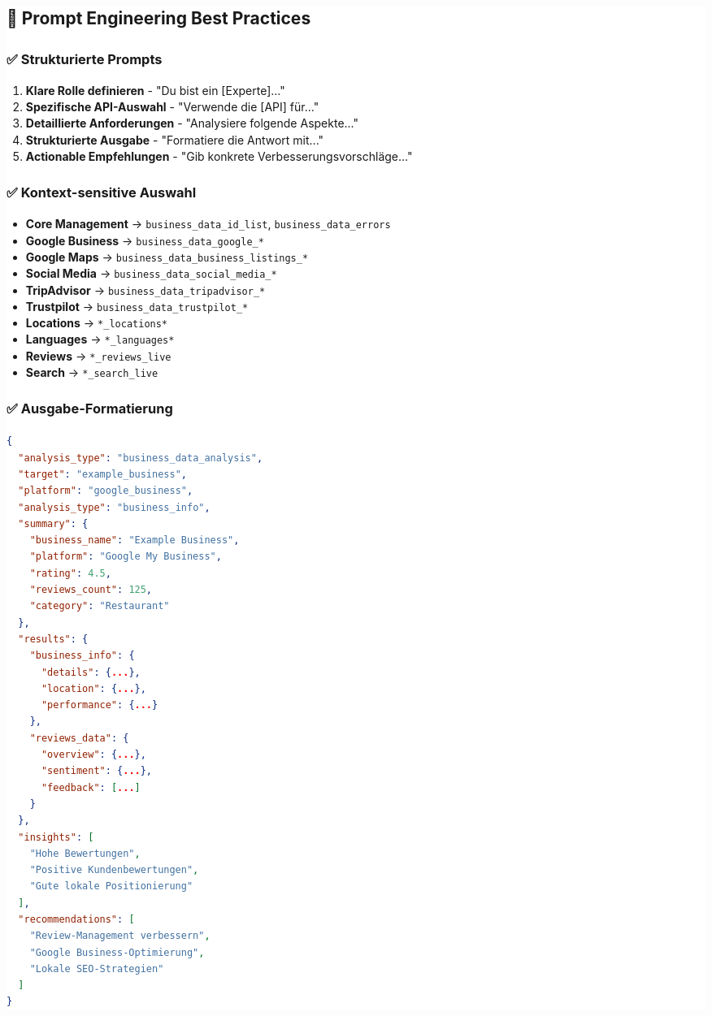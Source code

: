 ## 🎯 **Prompt Engineering Best Practices**

### **✅ Strukturierte Prompts**
1. **Klare Rolle definieren** - "Du bist ein [Experte]..."
2. **Spezifische API-Auswahl** - "Verwende die [API] für..."
3. **Detaillierte Anforderungen** - "Analysiere folgende Aspekte..."
4. **Strukturierte Ausgabe** - "Formatiere die Antwort mit..."
5. **Actionable Empfehlungen** - "Gib konkrete Verbesserungsvorschläge..."

### **✅ Kontext-sensitive Auswahl**
- **Core Management** → `business_data_id_list`, `business_data_errors`
- **Google Business** → `business_data_google_*`
- **Google Maps** → `business_data_business_listings_*`
- **Social Media** → `business_data_social_media_*`
- **TripAdvisor** → `business_data_tripadvisor_*`
- **Trustpilot** → `business_data_trustpilot_*`
- **Locations** → `*_locations*`
- **Languages** → `*_languages*`
- **Reviews** → `*_reviews_live`
- **Search** → `*_search_live`

### **✅ Ausgabe-Formatierung**
```json
{
  "analysis_type": "business_data_analysis",
  "target": "example_business",
  "platform": "google_business",
  "analysis_type": "business_info",
  "summary": {
    "business_name": "Example Business",
    "platform": "Google My Business",
    "rating": 4.5,
    "reviews_count": 125,
    "category": "Restaurant"
  },
  "results": {
    "business_info": {
      "details": {...},
      "location": {...},
      "performance": {...}
    },
    "reviews_data": {
      "overview": {...},
      "sentiment": {...},
      "feedback": [...]
    }
  },
  "insights": [
    "Hohe Bewertungen",
    "Positive Kundenbewertungen",
    "Gute lokale Positionierung"
  ],
  "recommendations": [
    "Review-Management verbessern",
    "Google Business-Optimierung",
    "Lokale SEO-Strategien"
  ]
}
```
